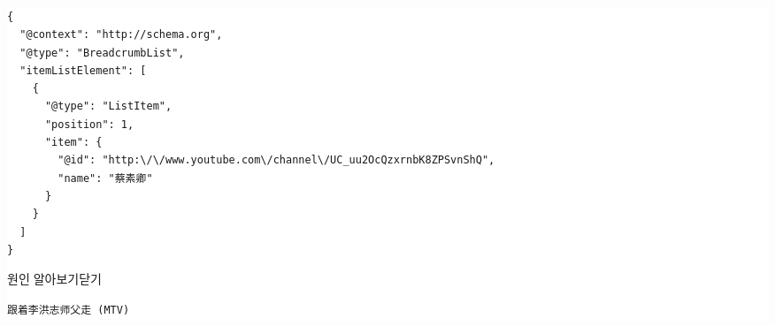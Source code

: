       
      

        
          
        
        
          
        

          
    {
      "@context": "http://schema.org",
      "@type": "BreadcrumbList",
      "itemListElement": [
        {
          "@type": "ListItem",
          "position": 1,
          "item": {
            "@id": "http:\/\/www.youtube.com\/channel\/UC_uu2OcQzxrnbK8ZPSvnShQ",
            "name": "蔡素卿"
          }
        }
      ]
    }
    


    
    
      
      
      
    

      
      
      
      

      
      
      
      
      


              
        
    
  
    
    
원인 알아보기닫기
    


          
      
    
      
        


  
    跟着李洪志师父走 (MTV)
  

      


    
  

      
      
    
      
        